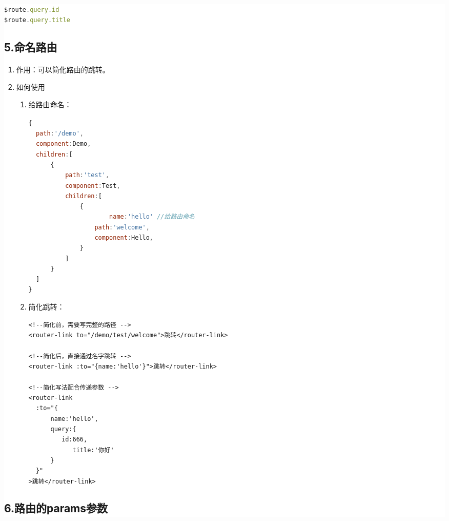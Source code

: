    ```js
   $route.query.id
   $route.query.title
   ```

## 5.命名路由

1. 作用：可以简化路由的跳转。

2. 如何使用

   1. 给路由命名：

      ```js
      {
      	path:'/demo',
      	component:Demo,
      	children:[
      		{
      			path:'test',
      			component:Test,
      			children:[
      				{
                            name:'hello' //给路由命名
      					path:'welcome',
      					component:Hello,
      				}
      			]
      		}
      	]
      }
      ```

   2. 简化跳转：

      ```vue
      <!--简化前，需要写完整的路径 -->
      <router-link to="/demo/test/welcome">跳转</router-link>
      
      <!--简化后，直接通过名字跳转 -->
      <router-link :to="{name:'hello'}">跳转</router-link>
      
      <!--简化写法配合传递参数 -->
      <router-link 
      	:to="{
      		name:'hello',
      		query:{
      		   id:666,
                  title:'你好'
      		}
      	}"
      >跳转</router-link>
      ```

## 6.路由的params参数
